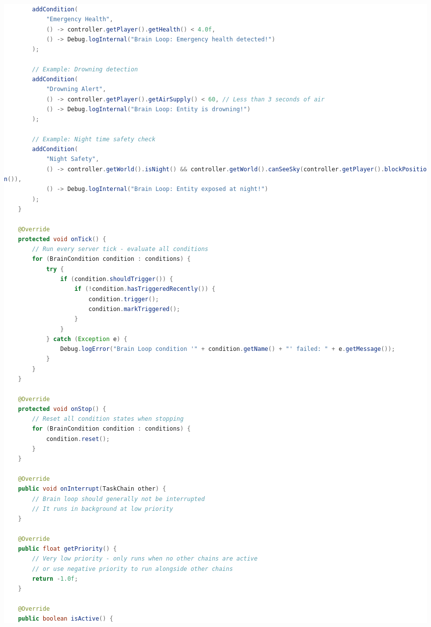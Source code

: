 ```java
        addCondition(
            "Emergency Health", 
            () -> controller.getPlayer().getHealth() < 4.0f,
            () -> Debug.logInternal("Brain Loop: Emergency health detected!")
        );
        
        // Example: Drowning detection
        addCondition(
            "Drowning Alert",
            () -> controller.getPlayer().getAirSupply() < 60, // Less than 3 seconds of air
            () -> Debug.logInternal("Brain Loop: Entity is drowning!")
        );
        
        // Example: Night time safety check
        addCondition(
            "Night Safety",
            () -> controller.getWorld().isNight() && controller.getWorld().canSeeSky(controller.getPlayer().blockPosition()),
            () -> Debug.logInternal("Brain Loop: Entity exposed at night!")
        );
    }
    
    @Override
    protected void onTick() {
        // Run every server tick - evaluate all conditions
        for (BrainCondition condition : conditions) {
            try {
                if (condition.shouldTrigger()) {
                    if (!condition.hasTriggeredRecently()) {
                        condition.trigger();
                        condition.markTriggered();
                    }
                }
            } catch (Exception e) {
                Debug.logError("Brain Loop condition '" + condition.getName() + "' failed: " + e.getMessage());
            }
        }
    }
    
    @Override
    protected void onStop() {
        // Reset all condition states when stopping
        for (BrainCondition condition : conditions) {
            condition.reset();
        }
    }
    
    @Override
    public void onInterrupt(TaskChain other) {
        // Brain loop should generally not be interrupted
        // It runs in background at low priority
    }
    
    @Override
    public float getPriority() {
        // Very low priority - only runs when no other chains are active
        // or use negative priority to run alongside other chains
        return -1.0f;
    }
    
    @Override
    public boolean isActive() {
```